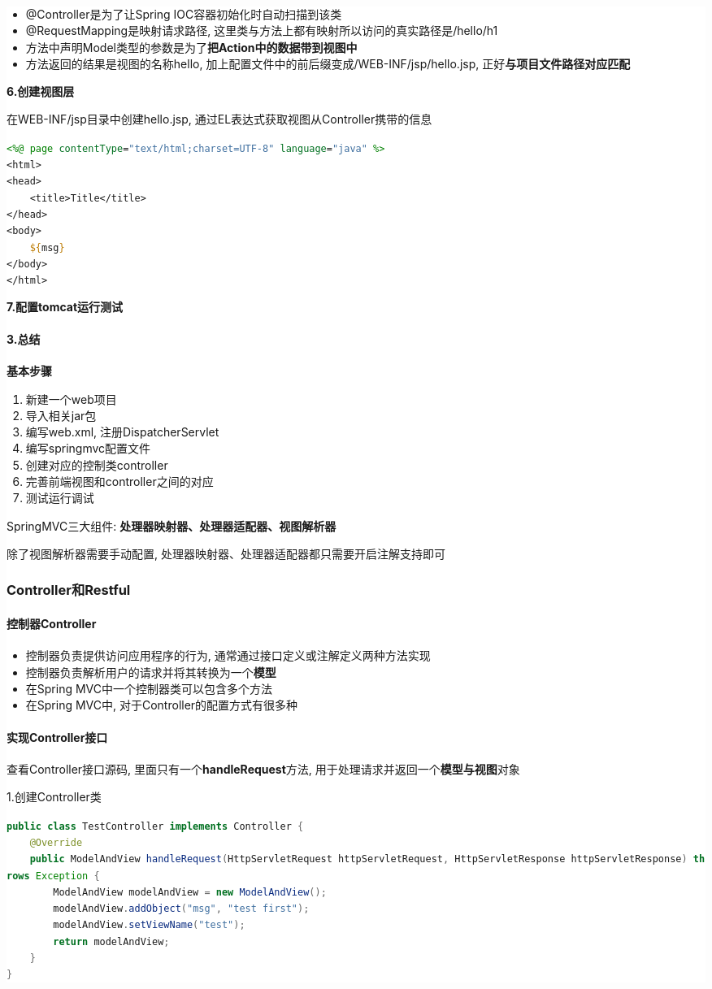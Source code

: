 - @Controller是为了让Spring IOC容器初始化时自动扫描到该类
- @RequestMapping是映射请求路径, 这里类与方法上都有映射所以访问的真实路径是/hello/h1
- 方法中声明Model类型的参数是为了**把Action中的数据带到视图中**
- 方法返回的结果是视图的名称hello, 加上配置文件中的前后缀变成/WEB-INF/jsp/hello.jsp, 正好**与项目文件路径对应匹配**

**6.创建视图层**

在WEB-INF/jsp目录中创建hello.jsp, 通过EL表达式获取视图从Controller携带的信息

```jsp
<%@ page contentType="text/html;charset=UTF-8" language="java" %>
<html>
<head>
    <title>Title</title>
</head>
<body>
    ${msg}
</body>
</html>
```

**7.配置tomcat运行测试**

#### 3.总结

**基本步骤**

1. 新建一个web项目
2. 导入相关jar包
3. 编写web.xml, 注册DispatcherServlet
4. 编写springmvc配置文件
5. 创建对应的控制类controller
6. 完善前端视图和controller之间的对应
7. 测试运行调试

SpringMVC三大组件: **处理器映射器、处理器适配器、视图解析器**

除了视图解析器需要手动配置, 处理器映射器、处理器适配器都只需要开启注解支持即可

### Controller和Restful

#### 控制器Controller

- 控制器负责提供访问应用程序的行为, 通常通过接口定义或注解定义两种方法实现
- 控制器负责解析用户的请求并将其转换为一个**模型**
- 在Spring MVC中一个控制器类可以包含多个方法
- 在Spring MVC中, 对于Controller的配置方式有很多种

#### 实现Controller接口

查看Controller接口源码, 里面只有一个**handleRequest**方法, 用于处理请求并返回一个**模型与视图**对象

1.创建Controller类

```java
public class TestController implements Controller {
    @Override
    public ModelAndView handleRequest(HttpServletRequest httpServletRequest, HttpServletResponse httpServletResponse) throws Exception {
        ModelAndView modelAndView = new ModelAndView();
        modelAndView.addObject("msg", "test first");
        modelAndView.setViewName("test");
        return modelAndView;
    }
}
```
